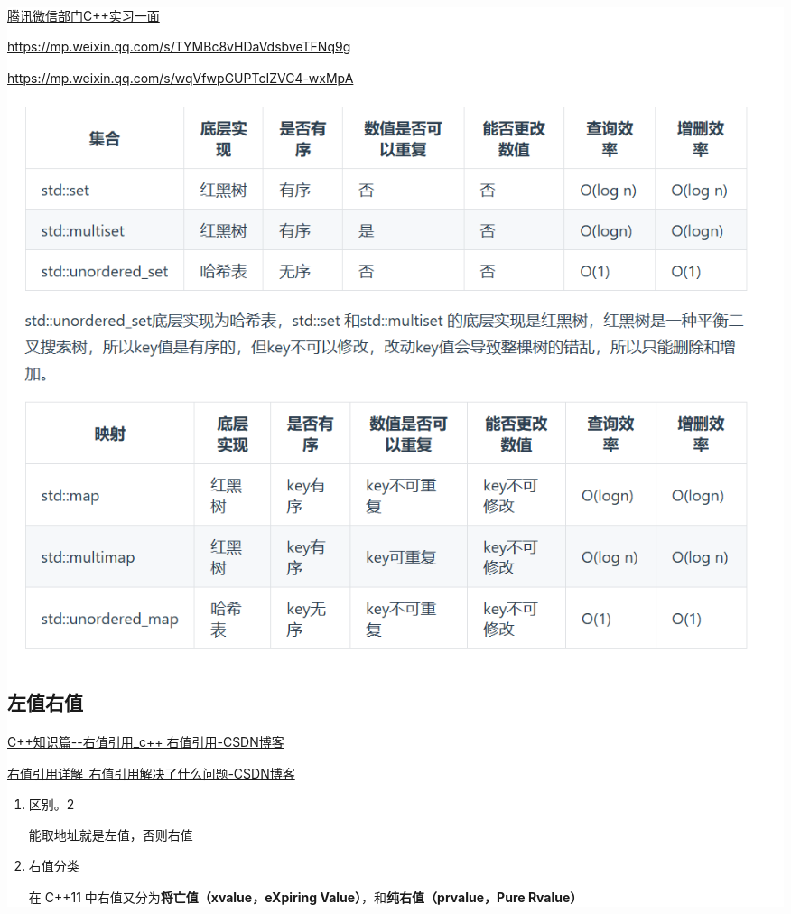 

[腾讯微信部门C++实习一面](https://mp.weixin.qq.com/s/265ucFbWtOIA41j37iIFSQ)

https://mp.weixin.qq.com/s/TYMBc8vHDaVdsbveTFNq9g

https://mp.weixin.qq.com/s/wqVfwpGUPTcIZVC4-wxMpA

![image-20240417152803376](images/image-20240417152803376.png)

## 左值右值

[C++知识篇--右值引用_c++ 右值引用-CSDN博客](https://blog.csdn.net/beijixingcd/article/details/126131624)

[右值引用详解_右值引用解决了什么问题-CSDN博客](https://blog.csdn.net/HR_Reborn/article/details/130363997)

1. 区别。2

   能取地址就是左值，否则右值

   

2. 右值分类

   在 C++11 中右值又分为**将亡值（xvalue，eXpiring Value）**，和**纯右值（prvalue，Pure Rvalue）**
